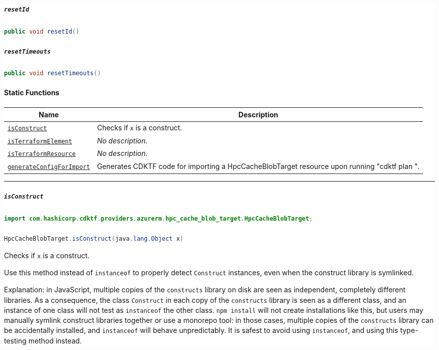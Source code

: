 ##### `resetId` <a name="resetId" id="@cdktf/provider-azurerm.hpcCacheBlobTarget.HpcCacheBlobTarget.resetId"></a>

```java
public void resetId()
```

##### `resetTimeouts` <a name="resetTimeouts" id="@cdktf/provider-azurerm.hpcCacheBlobTarget.HpcCacheBlobTarget.resetTimeouts"></a>

```java
public void resetTimeouts()
```

#### Static Functions <a name="Static Functions" id="Static Functions"></a>

| **Name** | **Description** |
| --- | --- |
| <code><a href="#@cdktf/provider-azurerm.hpcCacheBlobTarget.HpcCacheBlobTarget.isConstruct">isConstruct</a></code> | Checks if `x` is a construct. |
| <code><a href="#@cdktf/provider-azurerm.hpcCacheBlobTarget.HpcCacheBlobTarget.isTerraformElement">isTerraformElement</a></code> | *No description.* |
| <code><a href="#@cdktf/provider-azurerm.hpcCacheBlobTarget.HpcCacheBlobTarget.isTerraformResource">isTerraformResource</a></code> | *No description.* |
| <code><a href="#@cdktf/provider-azurerm.hpcCacheBlobTarget.HpcCacheBlobTarget.generateConfigForImport">generateConfigForImport</a></code> | Generates CDKTF code for importing a HpcCacheBlobTarget resource upon running "cdktf plan <stack-name>". |

---

##### `isConstruct` <a name="isConstruct" id="@cdktf/provider-azurerm.hpcCacheBlobTarget.HpcCacheBlobTarget.isConstruct"></a>

```java
import com.hashicorp.cdktf.providers.azurerm.hpc_cache_blob_target.HpcCacheBlobTarget;

HpcCacheBlobTarget.isConstruct(java.lang.Object x)
```

Checks if `x` is a construct.

Use this method instead of `instanceof` to properly detect `Construct`
instances, even when the construct library is symlinked.

Explanation: in JavaScript, multiple copies of the `constructs` library on
disk are seen as independent, completely different libraries. As a
consequence, the class `Construct` in each copy of the `constructs` library
is seen as a different class, and an instance of one class will not test as
`instanceof` the other class. `npm install` will not create installations
like this, but users may manually symlink construct libraries together or
use a monorepo tool: in those cases, multiple copies of the `constructs`
library can be accidentally installed, and `instanceof` will behave
unpredictably. It is safest to avoid using `instanceof`, and using
this type-testing method instead.
